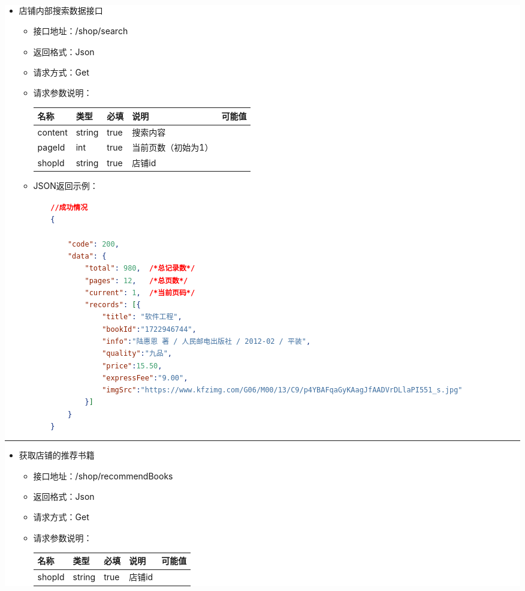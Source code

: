 
* <span id = "4">店铺内部搜索数据接口 </span>

    * 接口地址：/shop/search

    * 返回格式：Json

    * 请求方式：Get

    * 请求参数说明：

        | 名称 | 类型 | 必填 |说明 | 可能值 |
        |----- |------| ---- |----| ---- |
        |content |string | true | 搜索内容 |
        | pageId | int | true | 当前页数（初始为1）| 
        |shopId | string | true | 店铺id | 

    * JSON返回示例：
        ```json
            //成功情况
            {
                
                "code": 200,
                "data": {
                    "total": 980,  /*总记录数*/
                    "pages": 12,   /*总页数*/
                    "current": 1,  /*当前页码*/
                    "records": [{
                        "title": "软件工程",
                        "bookId":"1722946744",
                        "info":"陆惠恩 著 / 人民邮电出版社 / 2012-02 / 平装",
                        "quality":"九品",
                        "price":15.50,
                        "expressFee":"9.00",
                        "imgSrc":"https://www.kfzimg.com/G06/M00/13/C9/p4YBAFqaGyKAagJfAADVrDLlaPI551_s.jpg"
                    }]
                }
            }
        ```

---

* <span id = "5">获取店铺的推荐书籍 </span>

    * 接口地址：/shop/recommendBooks

    * 返回格式：Json

    * 请求方式：Get

    * 请求参数说明：

        | 名称 | 类型 | 必填 |说明 | 可能值 |
        |----- |------| ---- |----| ---- |
        |shopId | string | true | 店铺id | 
